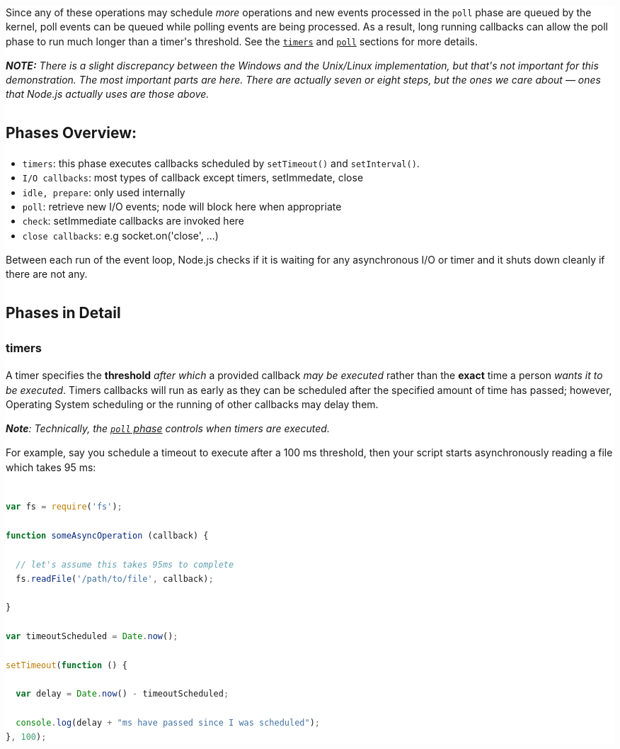 Since any of these operations may schedule _more_ operations and new
events processed in the `poll` phase are queued by the kernel, poll
events can be queued while polling events are being processed. As a
result, long running callbacks can allow the poll phase to run much
longer than a timer's threshold. See the [`timers`](#timers) and
[`poll`](#poll) sections for more details.

_**NOTE:** There is a slight discrepancy between the Windows and the
Unix/Linux implementation, but that's not important for this
demonstration. The most important parts are here. There are actually
seven or eight steps, but the ones we care about — ones that Node.js
actually uses are those above._


## Phases Overview:

* `timers`: this phase executes callbacks scheduled by `setTimeout()`
 and `setInterval()`.
* `I/O callbacks`: most types of callback except timers, setImmedate, close
* `idle, prepare`: only used internally
* `poll`: retrieve new I/O events; node will block here when appropriate
* `check`: setImmediate callbacks are invoked here
* `close callbacks`: e.g socket.on('close', ...)

Between each run of the event loop, Node.js checks if it is waiting for
any asynchronous I/O or timer and it shuts down cleanly if there are not
any.

## Phases in Detail

### timers

A timer specifies the **threshold** _after which_ a provided callback
_may be executed_ rather than the **exact** time a person _wants it to
be executed_. Timers callbacks will run as early as they can be
scheduled after the specified amount of time has passed; however,
Operating System scheduling or the running of other callbacks may delay
them.

_**Note**: Technically, the [`poll` phase](#poll) controls when timers
are executed._

For example, say you schedule a timeout to execute after a 100 ms
threshold, then your script starts asynchronously reading a file which
takes 95 ms:

```js

var fs = require('fs');

function someAsyncOperation (callback) {

  // let's assume this takes 95ms to complete
  fs.readFile('/path/to/file', callback);

}

var timeoutScheduled = Date.now();

setTimeout(function () {

  var delay = Date.now() - timeoutScheduled;

  console.log(delay + "ms have passed since I was scheduled");
}, 100);

```